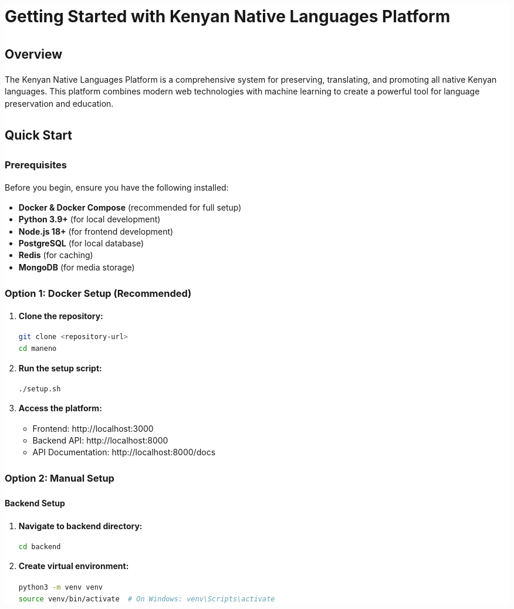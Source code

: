 # Getting Started with Kenyan Native Languages Platform

## Overview

The Kenyan Native Languages Platform is a comprehensive system for preserving, translating, and promoting all native Kenyan languages. This platform combines modern web technologies with machine learning to create a powerful tool for language preservation and education.

## Quick Start

### Prerequisites

Before you begin, ensure you have the following installed:

- **Docker & Docker Compose** (recommended for full setup)
- **Python 3.9+** (for local development)
- **Node.js 18+** (for frontend development)
- **PostgreSQL** (for local database)
- **Redis** (for caching)
- **MongoDB** (for media storage)

### Option 1: Docker Setup (Recommended)

1. **Clone the repository:**
   ```bash
   git clone <repository-url>
   cd maneno
   ```

2. **Run the setup script:**
   ```bash
   ./setup.sh
   ```

3. **Access the platform:**
   - Frontend: http://localhost:3000
   - Backend API: http://localhost:8000
   - API Documentation: http://localhost:8000/docs

### Option 2: Manual Setup

#### Backend Setup

1. **Navigate to backend directory:**
   ```bash
   cd backend
   ```

2. **Create virtual environment:**
   ```bash
   python3 -m venv venv
   source venv/bin/activate  # On Windows: venv\Scripts\activate
   ```
